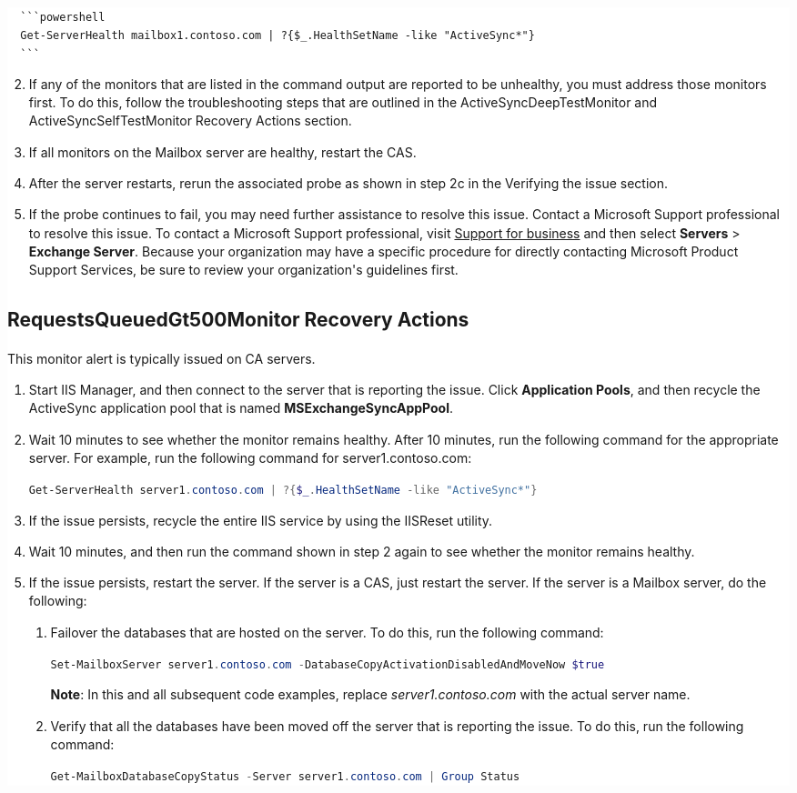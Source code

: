       ```powershell
      Get-ServerHealth mailbox1.contoso.com | ?{$_.HealthSetName -like "ActiveSync*"}
      ```

   2. If any of the monitors that are listed in the command output are reported to be unhealthy, you must address those monitors first. To do this, follow the troubleshooting steps that are outlined in the ActiveSyncDeepTestMonitor and ActiveSyncSelfTestMonitor Recovery Actions section.

6. If all monitors on the Mailbox server are healthy, restart the CAS.

7. After the server restarts, rerun the associated probe as shown in step 2c in the Verifying the issue section.

8. If the probe continues to fail, you may need further assistance to resolve this issue. Contact a Microsoft Support professional to resolve this issue. To contact a Microsoft Support professional, visit [Support for business](https://support.microsoft.com/supportforbusiness/productselection) and then select **Servers** \> **Exchange Server**. Because your organization may have a specific procedure for directly contacting Microsoft Product Support Services, be sure to review your organization's guidelines first.

## RequestsQueuedGt500Monitor Recovery Actions

This monitor alert is typically issued on CA servers.

1. Start IIS Manager, and then connect to the server that is reporting the issue. Click **Application Pools**, and then recycle the ActiveSync application pool that is named **MSExchangeSyncAppPool**.

2. Wait 10 minutes to see whether the monitor remains healthy. After 10 minutes, run the following command for the appropriate server. For example, run the following command for server1.contoso.com:

   ```powershell
   Get-ServerHealth server1.contoso.com | ?{$_.HealthSetName -like "ActiveSync*"}
   ```

3. If the issue persists, recycle the entire IIS service by using the IISReset utility.

4. Wait 10 minutes, and then run the command shown in step 2 again to see whether the monitor remains healthy.

5. If the issue persists, restart the server. If the server is a CAS, just restart the server. If the server is a Mailbox server, do the following:

   1. Failover the databases that are hosted on the server. To do this, run the following command:

      ```powershell
      Set-MailboxServer server1.contoso.com -DatabaseCopyActivationDisabledAndMoveNow $true
      ```

      **Note**: In this and all subsequent code examples, replace _server1.contoso.com_ with the actual server name.

   2. Verify that all the databases have been moved off the server that is reporting the issue. To do this, run the following command:

      ```powershell
      Get-MailboxDatabaseCopyStatus -Server server1.contoso.com | Group Status
      ```

